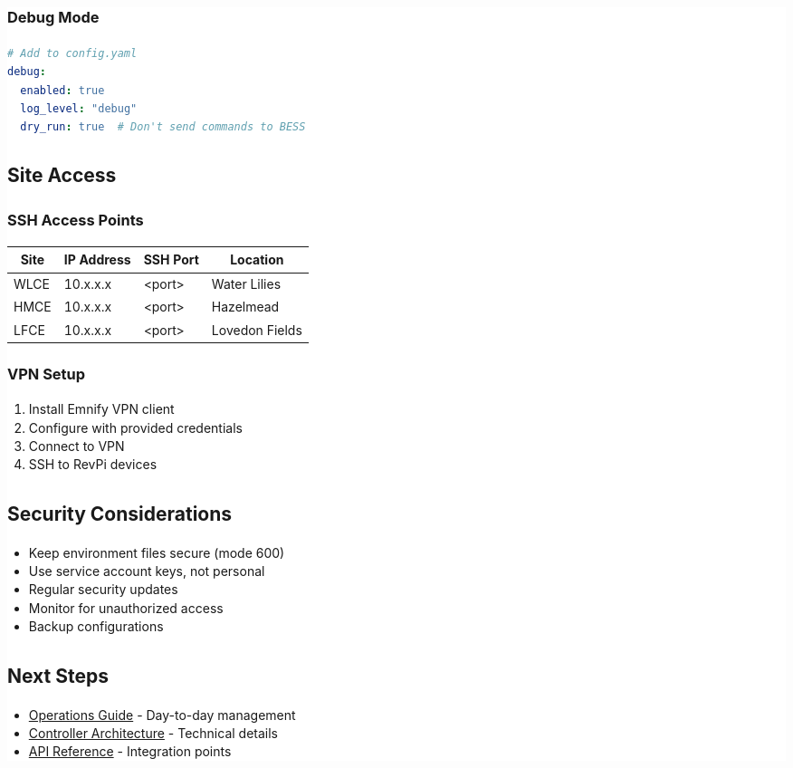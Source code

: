### Debug Mode

```yaml
# Add to config.yaml
debug:
  enabled: true
  log_level: "debug"
  dry_run: true  # Don't send commands to BESS
```

## Site Access

### SSH Access Points

| Site | IP Address | SSH Port | Location |
|------|------------|----------|----------|
| WLCE | 10.x.x.x | \<port\> | Water Lilies |
| HMCE | 10.x.x.x | \<port\> | Hazelmead |
| LFCE | 10.x.x.x | \<port\> | Lovedon Fields |

### VPN Setup

1. Install Emnify VPN client
2. Configure with provided credentials
3. Connect to VPN
4. SSH to RevPi devices

## Security Considerations

- Keep environment files secure (mode 600)
- Use service account keys, not personal
- Regular security updates
- Monitor for unauthorized access
- Backup configurations

## Next Steps

- [Operations Guide](../operations/) - Day-to-day management
- [Controller Architecture](../controller/) - Technical details
- [API Reference](../api/) - Integration points